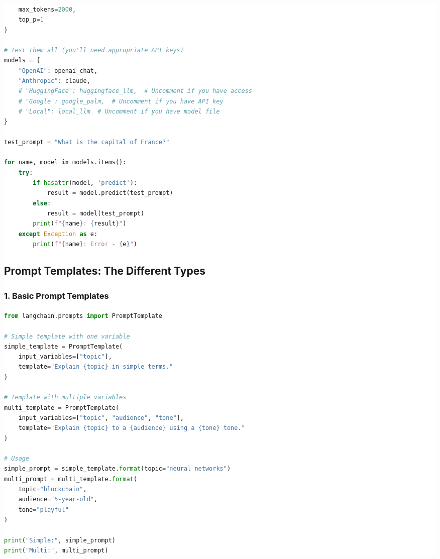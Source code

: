 ```python
    max_tokens=2000,
    top_p=1
)

# Test them all (you'll need appropriate API keys)
models = {
    "OpenAI": openai_chat,
    "Anthropic": claude,
    # "HuggingFace": huggingface_llm,  # Uncomment if you have access
    # "Google": google_palm,  # Uncomment if you have API key
    # "Local": local_llm  # Uncomment if you have model file
}

test_prompt = "What is the capital of France?"

for name, model in models.items():
    try:
        if hasattr(model, 'predict'):
            result = model.predict(test_prompt)
        else:
            result = model(test_prompt)
        print(f"{name}: {result}")
    except Exception as e:
        print(f"{name}: Error - {e}")
```

## Prompt Templates: The Different Types

### 1. Basic Prompt Templates

```python
from langchain.prompts import PromptTemplate

# Simple template with one variable
simple_template = PromptTemplate(
    input_variables=["topic"],
    template="Explain {topic} in simple terms."
)

# Template with multiple variables
multi_template = PromptTemplate(
    input_variables=["topic", "audience", "tone"],
    template="Explain {topic} to a {audience} using a {tone} tone."
)

# Usage
simple_prompt = simple_template.format(topic="neural networks")
multi_prompt = multi_template.format(
    topic="blockchain", 
    audience="5-year-old", 
    tone="playful"
)

print("Simple:", simple_prompt)
print("Multi:", multi_prompt)
```
